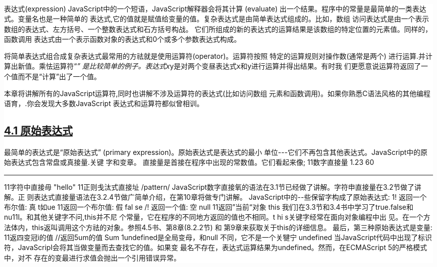 表达式(expression) JavaScript中的一个短语，JavaScript解释器会将其计算
(evaluate) 出一个结果。程序中的常量是最简单的一类表达式。变量名也是一种简单的
表达式,它的值就是赋值给变量的值。复杂表达式是由简单表达式组成的。比如，数组
访问表达式是由一个表示数组的表达式、左方括号、一个整数表达式和石方括号构战。
它们所组成的新的表达式的运算结果是该数组的特定位置的元素值。同样的，函数调用
表达式由一个表示函数对象的表达式和0个或多个参数表达式构成。  


将简单表达式组合成复杂表达式最常用的方祛就是使用运算符(operator)。运算符按照
特定的运算规则对操作数(通常是两个) 进行运算.并计算出新值。乘怯运算符“*”
是比较简单的例子。表达式x*y是对两个变昼表达式x和y进行运算并得出结果。有时我
们更愿意说运算符返回了一个值而不是“计算”出了一个值。  

本章将讲解所有的JavaScript运算符,同时也讲解不涉及运算符的表达式(比如访问数组
元素和函数调用)。如果你熟悉C语法风格的其他编程语育，.你会发现大多数JavaScript
表达式和运算符都似曾相训。

##  [4.1 原始表达式](https://github.com/qianjilou/itbookshelf/blob/master/jsguide/04.%E8%A1%A8%E8%BE%BE%E5%BC%8F%E5%92%8C%E8%BF%90%E7%AE%97%E7%AC%A6.md#%E7%AC%AC4%E7%AB%A0-%E8%A1%A8%E8%BE%BE%E5%BC%8F%E5%92%8C%E8%BF%90%E7%AE%97%E7%AC%A6)

最简单的表达式是“原始表达式”
(primary expression)。原始表达式是表达式的最小
单位---它们不再包含其他表达式。JavaScript中的原始表达式包含常盘或真接量.关键
字和变章。
直接量是首接在程序中出现的常数值。它们看起来像;
11数字直接量
1.23
60

---
11字符中直接毋
"hello"
11正则戋汰式直接址
/pattern/
JavaScript数字直接氧的语法在3.1节已经做了讲解。字符申直接量在3.2节做了讲解。正
则表达式直接量语法在3.2.4节做广简单介绍，在第10章将做专门讲解。
JavaScript中的--些保留字构成了原始表达式:
1! 返回一个布尔值: 真
t如ue
11返回一个布尔值: 假
fal se
/! 返回一个值: 空
null
11返回”当前“对象
this
我们]在3.3节和3.4书中学习了true.false和nu11l。和其他关键字不问,this并不尼
个常量，它在程序的不同地方返回的值也不相同。t hi s关键字经常在面向对象编程中出
见。在一个方法体内，this返叫调用这个方祛的对象。参照4.5书、第8章(8.2.2节) 和
第9章来荻取关于this的详细信息。
最后，第三种原始表达式是变量:
11返四变冠i的值
//返回5um的值
Sum
1undefined是全局变母，和null 不同，它不是一个关犍宁
undefined
当JavaScript代码中出现了标识符，JavaScripl会将其当做变量而去查找它的值。如果变
最名不存在，表达式运算结果为undefined。然而，在ECMAScript 5的严格模式中，对不
存在的变最进行求值会抛出一个引用错误异常。  
